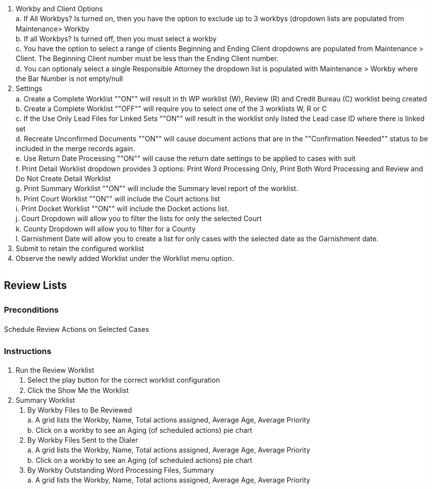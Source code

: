   1. Workby and Client Options  
a.  If All Workbys? Is turned on, then you have the option to
      exclude up to 3 workbys (dropdown lists are populated from 
      Maintenance> Workby  
b. If all Workbys? Is turned off, then you must select a workby  
c.  You have the option to select a range of clients
      Beginning and Ending Client dropdowns are populated from
      Maintenance > Client. The Beginning Client number must 
      be less than the Ending Client number.  
d.  You can optionaly select a single Responsible Attorney 
      the dropdown list is populated with Maintenance > 
      Workby where the Bar Number is not empty/null  
  1. Settings  
a. Create a Complete Worklist ""ON"" will result in th WP worklist 
     (W), Review (R) and Credit Bureau (C) worklist being created  
b. Create a Complete Worklist ""OFF"" will require you to select
     one of the 3 worklists W, R or C  
c.  If the Use Only Lead Files for Linked Sets ""ON"" will result in the
     worklist only listed the Lead case ID where there is linked set  
d. Recreate Unconfirmed Documents ""ON"" will cause document
     actions that are in the ""Confirmation Needed"" status to be
     included in the merge records again.  
e. Use Return Date Processing ""ON"" will cause the return date
     settings to be applied to cases with suit  
f. Print Detail Worklist dropdown provides 3 options: Print
    Word Processing Only, Print Both Word Processing and Review
    and Do Not Create Detail Worklist  
g. Print Summary Worklist ""ON"" will include the Summary level
     report of the worklist.  
h. Print Court Worklist ""ON"" will include the Court actions list  
i. Print Docket Worklist ""ON"" will include the Docket actions
    list.  
j. Court Dropdown will allow you to filter the lists for only the 
    selected Court  
k. County Dropdown will allow you to filter for a County  
l. Garnishment Date will allow you to create a list for only
   cases with the selected date as the Garnishment date.  
1.	Submit to retain the configured worklist
1.	Observe the newly added Worklist under the Worklist menu option.

## 	Review Lists
### **Preconditions**
Schedule Review Actions on Selected Cases

### **Instructions**	
1.	Run the Review Worklist
    1.	Select the play button for the correct worklist configuration
    1.	Click the Show Me the Worklist
2.	Summary Worklist
    1.	By Workby Files to Be Reviewed  
a. A grid lists the Workby, Name, Total actions assigned, Average 
     Age, Average Priority    
b. Click on a workby to see an Aging (of scheduled actions) pie 
     chart    
    2.	By Workby Files Sent to the Dialer  
a. A grid lists the Workby, Name, Total actions assigned, Average 
     Age, Average Priority  
b. Click on a workby to see an Aging (of scheduled actions) pie 
     chart  
    2.	By Workby Outstanding Word Processing Files, Summary  
a. A grid lists the Workby, Name, Total actions assigned, Average 
     Age, Average Priority  
